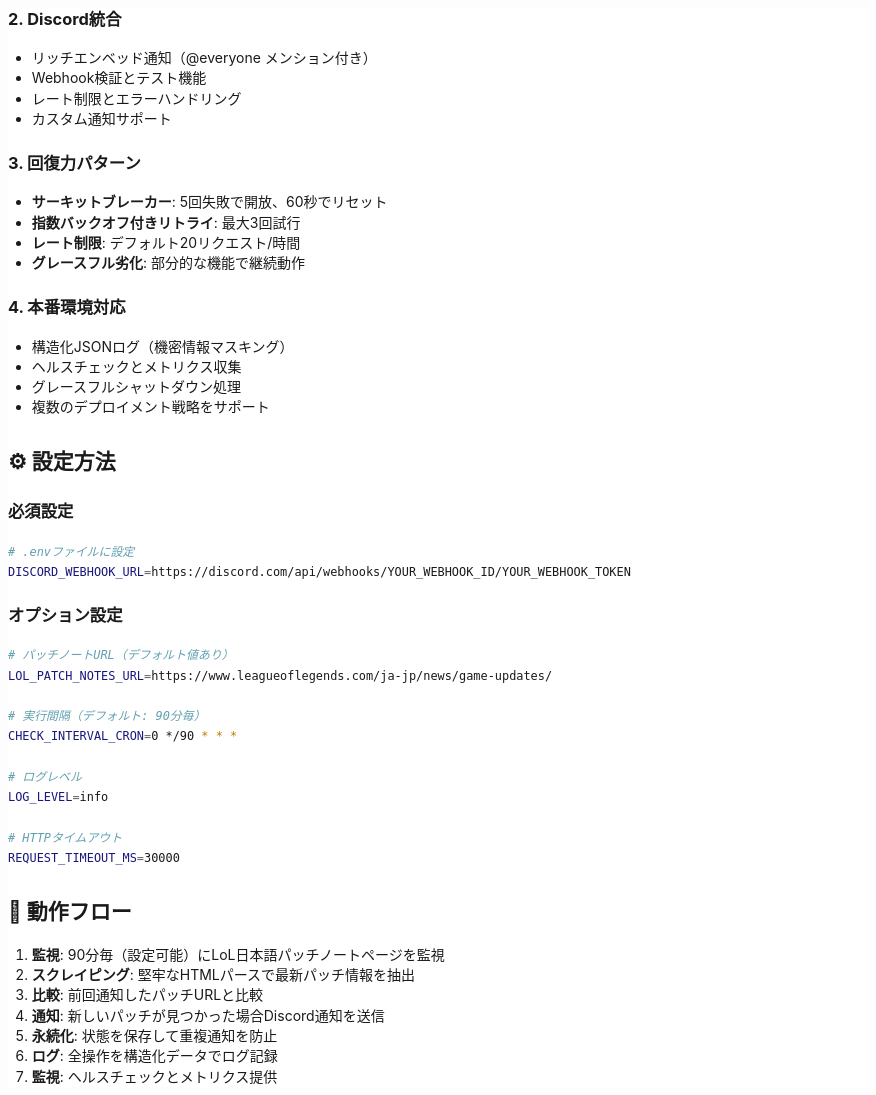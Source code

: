 ### **2. Discord統合**
- リッチエンベッド通知（@everyone メンション付き）
- Webhook検証とテスト機能
- レート制限とエラーハンドリング
- カスタム通知サポート

### **3. 回復力パターン**
- **サーキットブレーカー**: 5回失敗で開放、60秒でリセット
- **指数バックオフ付きリトライ**: 最大3回試行
- **レート制限**: デフォルト20リクエスト/時間
- **グレースフル劣化**: 部分的な機能で継続動作

### **4. 本番環境対応**
- 構造化JSONログ（機密情報マスキング）
- ヘルスチェックとメトリクス収集
- グレースフルシャットダウン処理
- 複数のデプロイメント戦略をサポート

## ⚙️ **設定方法**

### **必須設定**
```bash
# .envファイルに設定
DISCORD_WEBHOOK_URL=https://discord.com/api/webhooks/YOUR_WEBHOOK_ID/YOUR_WEBHOOK_TOKEN
```

### **オプション設定**
```bash
# パッチノートURL（デフォルト値あり）
LOL_PATCH_NOTES_URL=https://www.leagueoflegends.com/ja-jp/news/game-updates/

# 実行間隔（デフォルト: 90分毎）
CHECK_INTERVAL_CRON=0 */90 * * *

# ログレベル
LOG_LEVEL=info

# HTTPタイムアウト
REQUEST_TIMEOUT_MS=30000
```

## 🔄 **動作フロー**

1. **監視**: 90分毎（設定可能）にLoL日本語パッチノートページを監視
2. **スクレイピング**: 堅牢なHTMLパースで最新パッチ情報を抽出
3. **比較**: 前回通知したパッチURLと比較
4. **通知**: 新しいパッチが見つかった場合Discord通知を送信
5. **永続化**: 状態を保存して重複通知を防止
6. **ログ**: 全操作を構造化データでログ記録
7. **監視**: ヘルスチェックとメトリクス提供
